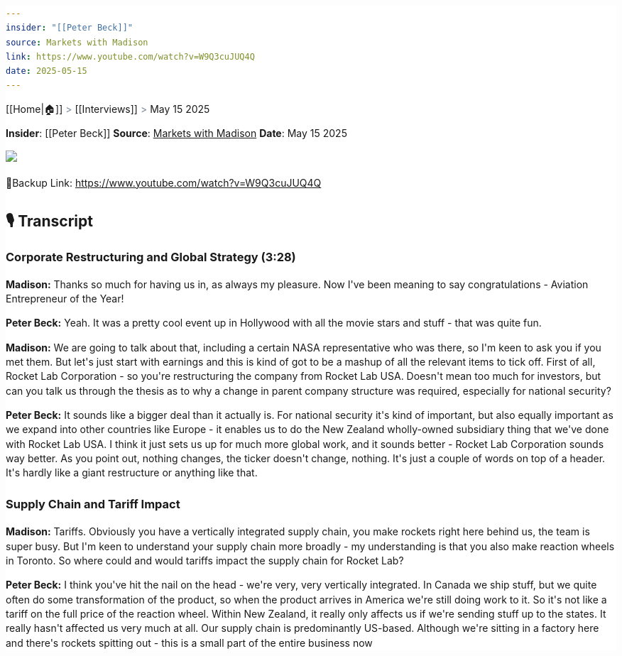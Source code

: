 ```yaml
---
insider: "[[Peter Beck]]"
source: Markets with Madison
link: https://www.youtube.com/watch?v=W9Q3cuJUQ4Q
date: 2025-05-15
---
```

[[Home|🏠]] <span style="color: LightSlateGray">></span> [[Interviews]] <span style="color: LightSlateGray">></span> May 15 2025

**Insider**: [[Peter Beck]]
**Source**: [Markets with Madison](https://www.youtube.com/watch?v=W9Q3cuJUQ4Q)
**Date**: May 15 2025


![](https://www.youtube.com/watch?v=W9Q3cuJUQ4Q)

🔗Backup Link: https://www.youtube.com/watch?v=W9Q3cuJUQ4Q

## 🎙️ Transcript

### Corporate Restructuring and Global Strategy (3:28)

**Madison:** Thanks so much for having us in, as always my pleasure. Now I've been meaning to say congratulations - Aviation Entrepreneur of the Year!

**Peter Beck:** Yeah. It was a pretty cool event up in Hollywood with all the movie stars and stuff - that was quite fun.

**Madison:** We are going to talk about that, including a certain NASA representative who was there, so I'm keen to ask you if you met them. But let's just start with earnings and this is kind of got to be a mashup of all the relevant items to tick off. First of all, Rocket Lab Corporation - so you're restructuring the company from Rocket Lab USA. Doesn't mean too much for investors, but can you talk us through the thesis as to why a change in parent company structure was required, especially for national security?

**Peter Beck:** It sounds like a bigger deal than it actually is. For national security it's kind of important, but also equally important as we expand into other countries like Europe - it enables us to do the New Zealand wholly-owned subsidiary thing that we've done with Rocket Lab USA. I think it just sets us up for much more global work, and it sounds better - Rocket Lab Corporation sounds way better. As you point out, nothing changes, the ticker doesn't change, nothing. It's just a couple of words on top of a header. It's hardly like a giant restructure or anything like that.

### Supply Chain and Tariff Impact

**Madison:** Tariffs. Obviously you have a vertically integrated supply chain, you make rockets right here behind us, the team is super busy. But I'm keen to understand your supply chain more broadly - my understanding is that you also make reaction wheels in Toronto. So where could and would tariffs impact the supply chain for Rocket Lab?

**Peter Beck:** I think you've hit the nail on the head - we're very, very vertically integrated. In Canada we ship stuff, but we quite often do some transformation of the product, so when the product arrives in America we're still doing work to it. So it's not like a tariff on the full price of the reaction wheel. Within New Zealand, it really only affects us if we're sending stuff up to the states. It really hasn't affected us very much at all. Our supply chain is predominantly US-based. Although we're sitting in a factory here and there's rockets spitting out - this is a small part of the entire business now
